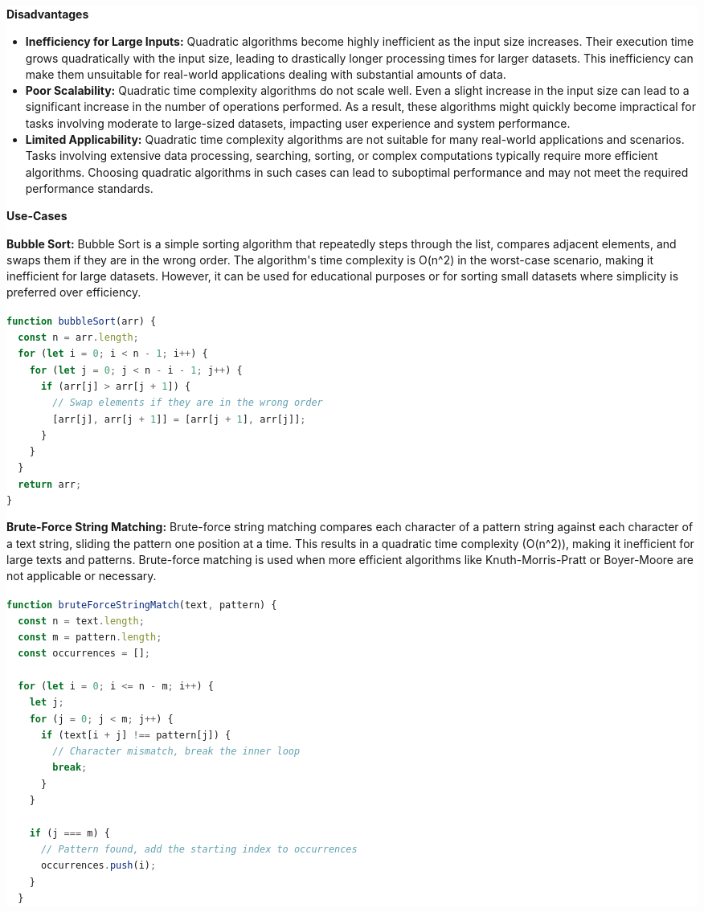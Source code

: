 **Disadvantages**

- **Inefficiency for Large Inputs:**
  Quadratic algorithms become highly inefficient as the input size increases. Their execution time grows quadratically with the input size, leading to drastically longer processing times for larger datasets. This inefficiency can make them unsuitable for real-world applications dealing with substantial amounts of data.
- **Poor Scalability:**
  Quadratic time complexity algorithms do not scale well. Even a slight increase in the input size can lead to a significant increase in the number of operations performed. As a result, these algorithms might quickly become impractical for tasks involving moderate to large-sized datasets, impacting user experience and system performance.
- **Limited Applicability:**
  Quadratic time complexity algorithms are not suitable for many real-world applications and scenarios. Tasks involving extensive data processing, searching, sorting, or complex computations typically require more efficient algorithms. Choosing quadratic algorithms in such cases can lead to suboptimal performance and may not meet the required performance standards.

**Use-Cases**

**Bubble Sort:**
Bubble Sort is a simple sorting algorithm that repeatedly steps through the list, compares adjacent elements, and swaps them if they are in the wrong order. The algorithm's time complexity is O(n^2) in the worst-case scenario, making it inefficient for large datasets. However, it can be used for educational purposes or for sorting small datasets where simplicity is preferred over efficiency.

```javascript
function bubbleSort(arr) {
  const n = arr.length;
  for (let i = 0; i < n - 1; i++) {
    for (let j = 0; j < n - i - 1; j++) {
      if (arr[j] > arr[j + 1]) {
        // Swap elements if they are in the wrong order
        [arr[j], arr[j + 1]] = [arr[j + 1], arr[j]];
      }
    }
  }
  return arr;
}
```

**Brute-Force String Matching:**
Brute-force string matching compares each character of a pattern string against each character of a text string, sliding the pattern one position at a time. This results in a quadratic time complexity (O(n^2)), making it inefficient for large texts and patterns. Brute-force matching is used when more efficient algorithms like Knuth-Morris-Pratt or Boyer-Moore are not applicable or necessary.

```javascript
function bruteForceStringMatch(text, pattern) {
  const n = text.length;
  const m = pattern.length;
  const occurrences = [];

  for (let i = 0; i <= n - m; i++) {
    let j;
    for (j = 0; j < m; j++) {
      if (text[i + j] !== pattern[j]) {
        // Character mismatch, break the inner loop
        break;
      }
    }

    if (j === m) {
      // Pattern found, add the starting index to occurrences
      occurrences.push(i);
    }
  }
```